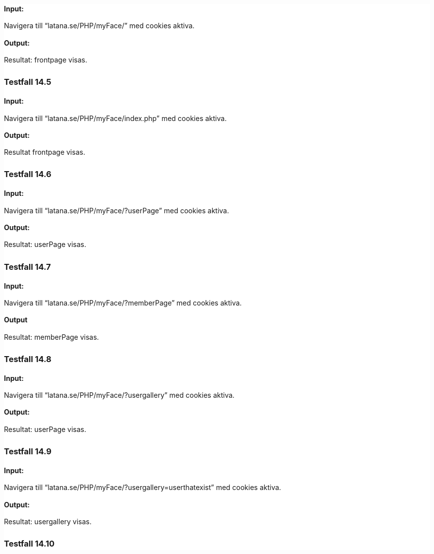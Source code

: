 **Input:**

 Navigera till “latana.se/PHP/myFace/” med cookies aktiva. 
 
**Output:**

Resultat: frontpage visas.

### Testfall 14.5

**Input:**

 Navigera till “latana.se/PHP/myFace/index.php” med cookies aktiva.
 
 **Output:**
 
Resultat  frontpage visas.

### Testfall 14.6

**Input:**

 Navigera till “latana.se/PHP/myFace/?userPage” med cookies aktiva.
 
 **Output:**
 
Resultat: userPage visas.

### Testfall 14.7

**Input:**

 Navigera till “latana.se/PHP/myFace/?memberPage” med cookies aktiva.
 
 **Output**
 
Resultat: memberPage visas.

### Testfall 14.8

**Input:**

 Navigera till “latana.se/PHP/myFace/?usergallery” med cookies aktiva.
 
 **Output:**
 
Resultat: userPage visas.

### Testfall 14.9

**Input:**

 Navigera till “latana.se/PHP/myFace/?usergallery=userthatexist” med cookies aktiva.
 
 **Output:**
 
Resultat: usergallery visas.

### Testfall 14.10
